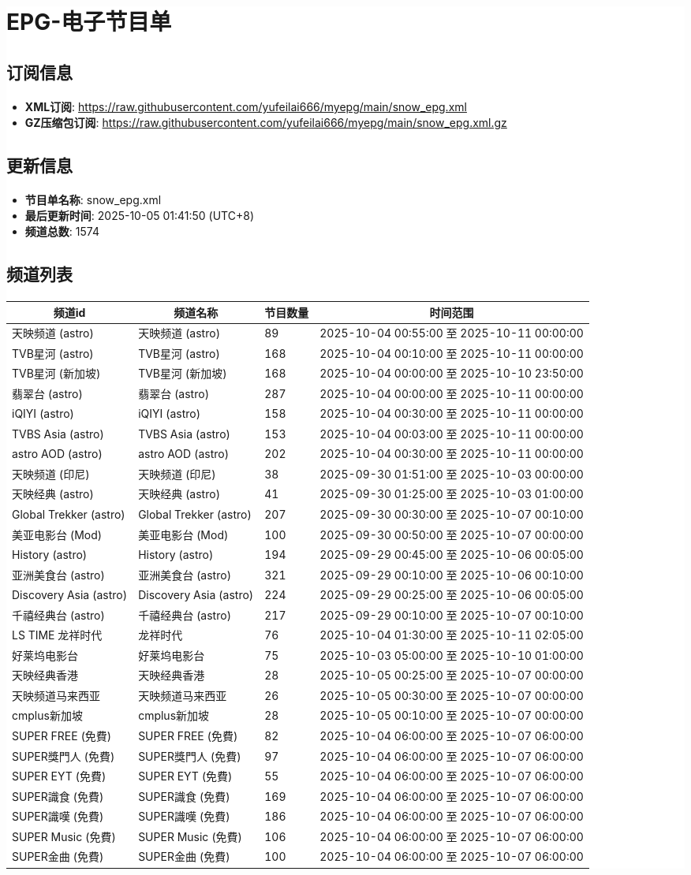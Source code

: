 # EPG-电子节目单

## 订阅信息
- **XML订阅**: <https://raw.githubusercontent.com/yufeilai666/myepg/main/snow_epg.xml>
- **GZ压缩包订阅**: <https://raw.githubusercontent.com/yufeilai666/myepg/main/snow_epg.xml.gz>

## 更新信息
- **节目单名称**: snow_epg.xml
- **最后更新时间**: 2025-10-05 01:41:50 (UTC+8)
- **频道总数**: 1574

## 频道列表
| 频道id | 频道名称 | 节目数量 | 时间范围 |
| --------- | --------- | --------- | --------- |
| 天映频道 (astro) | 天映频道 (astro) | 89 | 2025-10-04 00:55:00 至 2025-10-11 00:00:00 |
| TVB星河 (astro) | TVB星河 (astro) | 168 | 2025-10-04 00:10:00 至 2025-10-11 00:00:00 |
| TVB星河 (新加坡) | TVB星河 (新加坡) | 168 | 2025-10-04 00:00:00 至 2025-10-10 23:50:00 |
| 翡翠台 (astro) | 翡翠台 (astro) | 287 | 2025-10-04 00:00:00 至 2025-10-11 00:00:00 |
| iQIYI (astro) | iQIYI (astro) | 158 | 2025-10-04 00:30:00 至 2025-10-11 00:00:00 |
| TVBS Asia (astro) | TVBS Asia (astro) | 153 | 2025-10-04 00:03:00 至 2025-10-11 00:00:00 |
| astro AOD (astro) | astro AOD (astro) | 202 | 2025-10-04 00:30:00 至 2025-10-11 00:00:00 |
| 天映频道 (印尼) | 天映频道 (印尼) | 38 | 2025-09-30 01:51:00 至 2025-10-03 00:00:00 |
| 天映经典 (astro) | 天映经典 (astro) | 41 | 2025-09-30 01:25:00 至 2025-10-03 01:00:00 |
| Global Trekker (astro) | Global Trekker (astro) | 207 | 2025-09-30 00:30:00 至 2025-10-07 00:10:00 |
| 美亚电影台 (Mod) | 美亚电影台 (Mod) | 100 | 2025-09-30 00:50:00 至 2025-10-07 00:00:00 |
| History (astro) | History (astro) | 194 | 2025-09-29 00:45:00 至 2025-10-06 00:05:00 |
| 亚洲美食台 (astro) | 亚洲美食台 (astro) | 321 | 2025-09-29 00:10:00 至 2025-10-06 00:10:00 |
| Discovery Asia (astro) | Discovery Asia (astro) | 224 | 2025-09-29 00:25:00 至 2025-10-06 00:05:00 |
| 千禧经典台 (astro) | 千禧经典台 (astro) | 217 | 2025-09-29 00:10:00 至 2025-10-07 00:10:00 |
| LS TIME 龙祥时代 | 龙祥时代 | 76 | 2025-10-04 01:30:00 至 2025-10-11 02:05:00 |
| 好莱坞电影台 | 好莱坞电影台 | 75 | 2025-10-03 05:00:00 至 2025-10-10 01:00:00 |
| 天映经典香港 | 天映经典香港 | 28 | 2025-10-05 00:25:00 至 2025-10-07 00:00:00 |
| 天映频道马来西亚 | 天映频道马来西亚 | 26 | 2025-10-05 00:30:00 至 2025-10-07 00:00:00 |
| cmplus新加坡 | cmplus新加坡 | 28 | 2025-10-05 00:10:00 至 2025-10-07 00:00:00 |
| SUPER FREE (免費) | SUPER FREE (免費) | 82 | 2025-10-04 06:00:00 至 2025-10-07 06:00:00 |
| SUPER獎門人 (免費) | SUPER獎門人 (免費) | 97 | 2025-10-04 06:00:00 至 2025-10-07 06:00:00 |
| SUPER EYT (免費) | SUPER EYT (免費) | 55 | 2025-10-04 06:00:00 至 2025-10-07 06:00:00 |
| SUPER識食 (免費) | SUPER識食 (免費) | 169 | 2025-10-04 06:00:00 至 2025-10-07 06:00:00 |
| SUPER識嘆 (免費) | SUPER識嘆 (免費) | 186 | 2025-10-04 06:00:00 至 2025-10-07 06:00:00 |
| SUPER Music (免費) | SUPER Music (免費) | 106 | 2025-10-04 06:00:00 至 2025-10-07 06:00:00 |
| SUPER金曲 (免費) | SUPER金曲 (免費) | 100 | 2025-10-04 06:00:00 至 2025-10-07 06:00:00 |